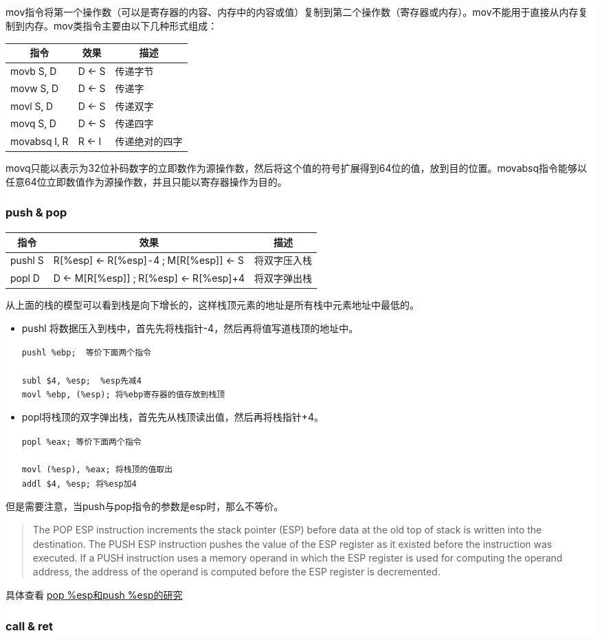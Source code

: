 mov指令将第一个操作数（可以是寄存器的内容、内存中的内容或值）复制到第二个操作数（寄存器或内存）。mov不能用于直接从内存复制到内存。mov类指令主要由以下几种形式组成：

| 指令         | 效果  | 描述           |
| ------------ | ----- | -------------- |
| movb S, D    | D ← S | 传递字节       |
| movw S, D    | D ← S | 传递字         |
| movl S, D    | D ← S | 传递双字       |
| movq S, D    | D ← S | 传递四字       |
| movabsq I, R | R ← I | 传递绝对的四字 |

movq只能以表示为32位补码数字的立即数作为源操作数，然后将这个值的符号扩展得到64位的值，放到目的位置。movabsq指令能够以任意64位立即数值作为源操作数，并且只能以寄存器操作为目的。

### push & pop

| 指令      | 效果                                      | 描述         |
| --------- | ----------------------------------------- | ------------ |
| pushl  S  | R[%esp] ← R[%esp]-4  ;   M[R[%esp]] ← S   | 将双字压入栈 |
| popl    D | D ← M[R[%esp]]   ;    R[%esp] ← R[%esp]+4 | 将双字弹出栈 |

从上面的栈的模型可以看到栈是向下增长的，这样栈顶元素的地址是所有栈中元素地址中最低的。

* pushl 将数据压入到栈中，首先先将栈指针-4，然后再将值写道栈顶的地址中。

  ```assembly
  pushl %ebp;  等价下面两个指令
  
  subl $4, %esp;  %esp先减4
  movl %ebp, (%esp); 将%ebp寄存器的值存放到栈顶
  ```

* popl将栈顶的双字弹出栈，首先先从栈顶读出值，然后再将栈指针+4。

  ```assembly
  popl %eax; 等价下面两个指令
  
  movl (%esp), %eax; 将栈顶的值取出
  addl $4, %esp; 将%esp加4
  ```

但是需要注意，当push与pop指令的参数是esp时，那么不等价。

> The POP ESP instruction increments the stack pointer (ESP) before data at the old top of stack is written into the destination.
> The PUSH ESP instruction pushes the value of the ESP register as it existed before the instruction was executed. If a PUSH instruction uses a memory operand in which the ESP register is used for computing the operand address, the address of the operand is computed before the ESP register is decremented.

具体查看 [pop %esp和push %esp的研究][5]

### call & ret


[1]: https://www.cnblogs.com/orlion/p/5765339.html	"x86汇编程序基础(AT&amp;T语法)"
[2]: https://blog.csdn.net/liao20081228/article/details/79734887	"X86系列CPU标准寄存器"
[3]: https://blog.csdn.net/flickedball/article/details/4814251	"x86下AT&amp;T linux汇编入门"
[4]: https://www.cnblogs.com/yukijohnson/archive/2012/10/27/2741836.html	"X86汇编快速入门"
[5]: https://blog.csdn.net/particleHorizon/article/details/78722683	"pop %esp和push %esp的研究"
[6]: https://blog.csdn.net/kingzone_2008/article/details/44544285	"AT&amp;T汇编指令enter、leave、call、ret"